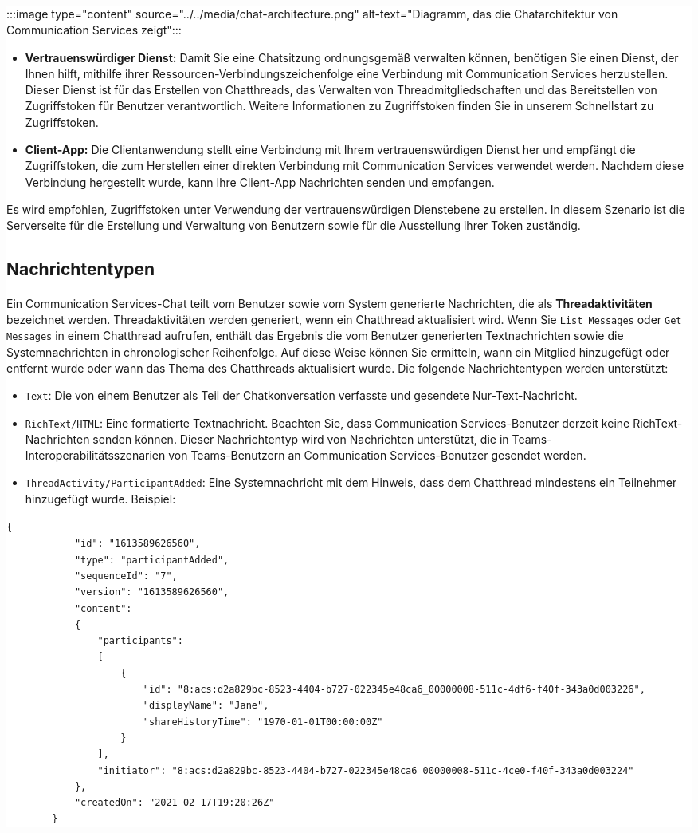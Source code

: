 :::image type="content" source="../../media/chat-architecture.png" alt-text="Diagramm, das die Chatarchitektur von Communication Services zeigt":::

 - **Vertrauenswürdiger Dienst:** Damit Sie eine Chatsitzung ordnungsgemäß verwalten können, benötigen Sie einen Dienst, der Ihnen hilft, mithilfe ihrer Ressourcen-Verbindungszeichenfolge eine Verbindung mit Communication Services herzustellen. Dieser Dienst ist für das Erstellen von Chatthreads, das Verwalten von Threadmitgliedschaften und das Bereitstellen von Zugriffstoken für Benutzer verantwortlich. Weitere Informationen zu Zugriffstoken finden Sie in unserem Schnellstart zu [Zugriffstoken](../../quickstarts/access-tokens.md).

 - **Client-App:**  Die Clientanwendung stellt eine Verbindung mit Ihrem vertrauenswürdigen Dienst her und empfängt die Zugriffstoken, die zum Herstellen einer direkten Verbindung mit Communication Services verwendet werden. Nachdem diese Verbindung hergestellt wurde, kann Ihre Client-App Nachrichten senden und empfangen.

Es wird empfohlen, Zugriffstoken unter Verwendung der vertrauenswürdigen Dienstebene zu erstellen. In diesem Szenario ist die Serverseite für die Erstellung und Verwaltung von Benutzern sowie für die Ausstellung ihrer Token zuständig.

## <a name="message-types"></a>Nachrichtentypen

Ein Communication Services-Chat teilt vom Benutzer sowie vom System generierte Nachrichten, die als **Threadaktivitäten** bezeichnet werden. Threadaktivitäten werden generiert, wenn ein Chatthread aktualisiert wird. Wenn Sie `List Messages` oder `Get Messages` in einem Chatthread aufrufen, enthält das Ergebnis die vom Benutzer generierten Textnachrichten sowie die Systemnachrichten in chronologischer Reihenfolge. Auf diese Weise können Sie ermitteln, wann ein Mitglied hinzugefügt oder entfernt wurde oder wann das Thema des Chatthreads aktualisiert wurde. Die folgende Nachrichtentypen werden unterstützt:

 - `Text`: Die von einem Benutzer als Teil der Chatkonversation verfasste und gesendete Nur-Text-Nachricht.
 - `RichText/HTML`: Eine formatierte Textnachricht. Beachten Sie, dass Communication Services-Benutzer derzeit keine RichText-Nachrichten senden können. Dieser Nachrichtentyp wird von Nachrichten unterstützt, die in Teams-Interoperabilitätsszenarien von Teams-Benutzern an Communication Services-Benutzer gesendet werden.

 - `ThreadActivity/ParticipantAdded`: Eine Systemnachricht mit dem Hinweis, dass dem Chatthread mindestens ein Teilnehmer hinzugefügt wurde. Beispiel:

```
{
            "id": "1613589626560",
            "type": "participantAdded",
            "sequenceId": "7",
            "version": "1613589626560",
            "content":
            {
                "participants":
                [
                    {
                        "id": "8:acs:d2a829bc-8523-4404-b727-022345e48ca6_00000008-511c-4df6-f40f-343a0d003226",
                        "displayName": "Jane",
                        "shareHistoryTime": "1970-01-01T00:00:00Z"
                    }
                ],
                "initiator": "8:acs:d2a829bc-8523-4404-b727-022345e48ca6_00000008-511c-4ce0-f40f-343a0d003224"
            },
            "createdOn": "2021-02-17T19:20:26Z"
        }
```
